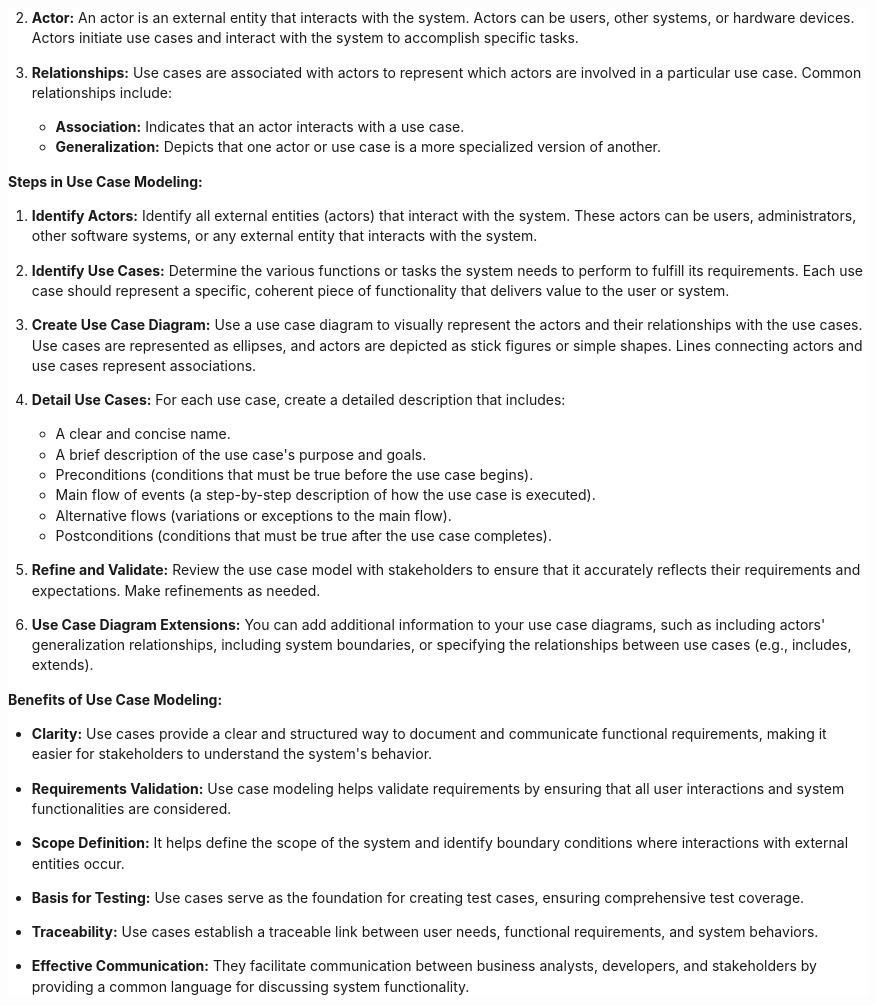 2. **Actor:** An actor is an external entity that interacts with the system. Actors can be users, other systems, or hardware devices. Actors initiate use cases and interact with the system to accomplish specific tasks.
    
3. **Relationships:** Use cases are associated with actors to represent which actors are involved in a particular use case. Common relationships include:
    
    - **Association:** Indicates that an actor interacts with a use case.
    - **Generalization:** Depicts that one actor or use case is a more specialized version of another.

**Steps in Use Case Modeling:**

1. **Identify Actors:** Identify all external entities (actors) that interact with the system. These actors can be users, administrators, other software systems, or any external entity that interacts with the system.
    
2. **Identify Use Cases:** Determine the various functions or tasks the system needs to perform to fulfill its requirements. Each use case should represent a specific, coherent piece of functionality that delivers value to the user or system.
    
3. **Create Use Case Diagram:** Use a use case diagram to visually represent the actors and their relationships with the use cases. Use cases are represented as ellipses, and actors are depicted as stick figures or simple shapes. Lines connecting actors and use cases represent associations.
    
4. **Detail Use Cases:** For each use case, create a detailed description that includes:
    
    - A clear and concise name.
    - A brief description of the use case's purpose and goals.
    - Preconditions (conditions that must be true before the use case begins).
    - Main flow of events (a step-by-step description of how the use case is executed).
    - Alternative flows (variations or exceptions to the main flow).
    - Postconditions (conditions that must be true after the use case completes).
5. **Refine and Validate:** Review the use case model with stakeholders to ensure that it accurately reflects their requirements and expectations. Make refinements as needed.
    
6. **Use Case Diagram Extensions:** You can add additional information to your use case diagrams, such as including actors' generalization relationships, including system boundaries, or specifying the relationships between use cases (e.g., includes, extends).
    

**Benefits of Use Case Modeling:**

- **Clarity:** Use cases provide a clear and structured way to document and communicate functional requirements, making it easier for stakeholders to understand the system's behavior.
    
- **Requirements Validation:** Use case modeling helps validate requirements by ensuring that all user interactions and system functionalities are considered.
    
- **Scope Definition:** It helps define the scope of the system and identify boundary conditions where interactions with external entities occur.
    
- **Basis for Testing:** Use cases serve as the foundation for creating test cases, ensuring comprehensive test coverage.
    
- **Traceability:** Use cases establish a traceable link between user needs, functional requirements, and system behaviors.
    
- **Effective Communication:** They facilitate communication between business analysts, developers, and stakeholders by providing a common language for discussing system functionality.
    